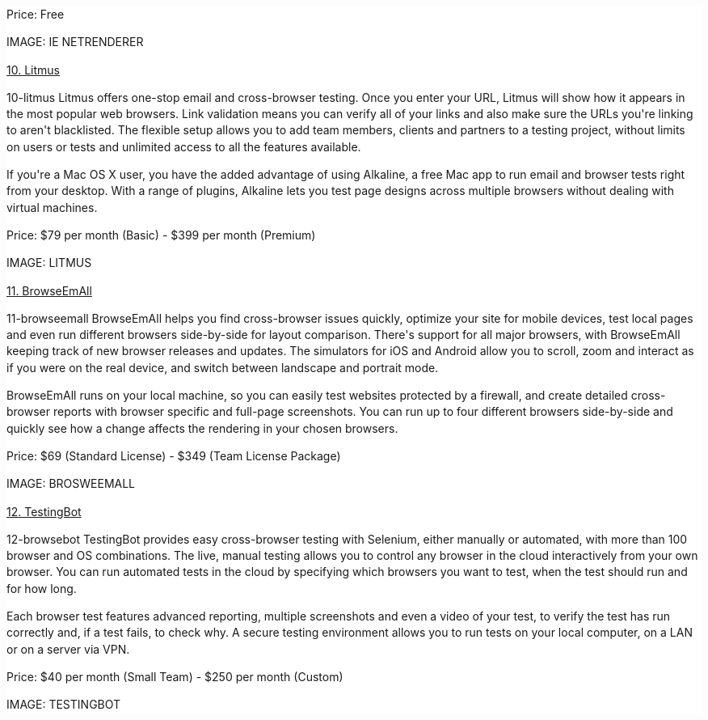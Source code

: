 Price: Free

IMAGE: IE NETRENDERER



<a href="http://litmus.com/page-tests">10. Litmus</a>

10-litmus
Litmus offers one-stop email and cross-browser testing. Once you enter your URL, Litmus will show how it appears in the most popular web browsers. Link validation means you can verify all of your links and also make sure the URLs you're linking to aren't blacklisted. The flexible setup allows you to add team members, clients and partners to a testing project, without limits on users or tests and unlimited access to all the features available.

If you're a Mac OS X user, you have the added advantage of using Alkaline, a free Mac app to run email and browser tests right from your desktop. With a range of plugins, Alkaline lets you test page designs across multiple browsers without dealing with virtual machines.

Price: $79 per month (Basic) - $399 per month (Premium)


IMAGE: LITMUS



<a href="http://www.browseemall.com/Home/">11. BrowseEmAll</a>

11-browseemall
BrowseEmAll helps you find cross-browser issues quickly, optimize your site for mobile devices, test local pages and even run different browsers side-by-side for layout comparison. There's support for all major browsers, with BrowseEmAll keeping track of new browser releases and updates. The simulators for iOS and Android allow you to scroll, zoom and interact as if you were on the real device, and switch between landscape and portrait mode.

BrowseEmAll runs on your local machine, so you can easily test websites protected by a firewall, and create detailed cross-browser reports with browser specific and full-page screenshots. You can run up to four different browsers side-by-side and quickly see how a change affects the rendering in your chosen browsers.

Price: $69 (Standard License) - $349 (Team License Package)

IMAGE: BROSWEEMALL



<a href="http://testingbot.com/">12. TestingBot</a>

12-browsebot
TestingBot provides easy cross-browser testing with Selenium, either manually or automated, with more than 100 browser and OS combinations. The live, manual testing allows you to control any browser in the cloud interactively from your own browser. You can run automated tests in the cloud by specifying which browsers you want to test, when the test should run and for how long.

Each browser test features advanced reporting, multiple screenshots and even a video of your test, to verify the test has run correctly and, if a test fails, to check why. A secure testing environment allows you to run tests on your local computer, on a LAN or on a server via VPN.

Price: $40 per month (Small Team) - $250 per month (Custom)

IMAGE: TESTINGBOT
